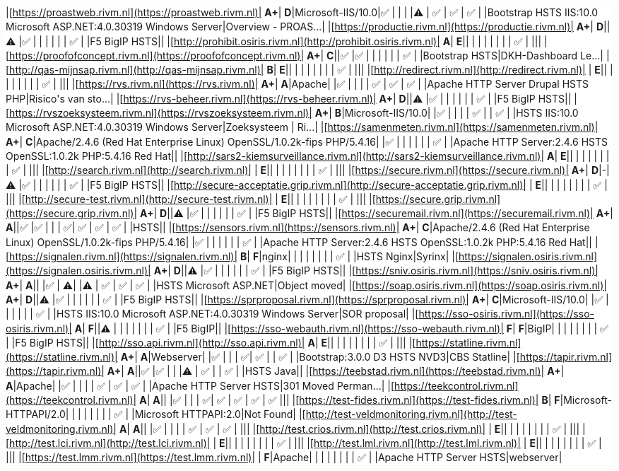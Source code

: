 |[https://proastweb.rivm.nl](https://proastweb.rivm.nl)| **A+**| **D**|Microsoft-IIS/10.0|:white_check_mark: | | | |:warning: | :white_check_mark: | :white_check_mark: | :white_check_mark: | |Bootstrap HSTS IIS:10.0 Microsoft ASP.NET:4.0.30319 Windows Server|Overview - PROAS...|
|[https://productie.rivm.nl](https://productie.rivm.nl)| **A+**| **D**||:warning: |:white_check_mark: | | | | | | :white_check_mark: | |F5 BigIP HSTS||
|[http://prohibit.osiris.rivm.nl](http://prohibit.osiris.rivm.nl)| **A**| **E**|| | | | | | | | :white_check_mark: | |||
|[https://proofofconcept.rivm.nl](https://proofofconcept.rivm.nl)| **A+**| **C**||:white_check_mark: |:white_check_mark: | | | | | | :white_check_mark: | |Bootstrap HSTS|DKH-Dashboard Le...|
|[http://qas-mijnsap.rivm.nl](http://qas-mijnsap.rivm.nl)| **B**| **E**|| | | | | | | | :white_check_mark: | |||
|[http://redirect.rivm.nl](http://redirect.rivm.nl)| | **E**|| | | | | | | | :white_check_mark: | |||
|[https://rvs.rivm.nl](https://rvs.rivm.nl)| **A+**| **A**|Apache| |:white_check_mark: | | | | :white_check_mark: | :white_check_mark: | :white_check_mark: | |Apache HTTP Server Drupal HSTS PHP|Risico's van sto...|
|[https://rvs-beheer.rivm.nl](https://rvs-beheer.rivm.nl)| **A+**| **D**||:warning: |:white_check_mark: | | | | | | :white_check_mark: | |F5 BigIP HSTS||
|[https://rvszoeksysteem.rivm.nl](https://rvszoeksysteem.rivm.nl)| **A+**| **B**|Microsoft-IIS/10.0| |:white_check_mark: | | | | :white_check_mark: | | :white_check_mark: | |HSTS IIS:10.0 Microsoft ASP.NET:4.0.30319 Windows Server|Zoeksysteem | Ri...|
|[https://samenmeten.rivm.nl](https://samenmeten.rivm.nl)| **A+**| **C**|Apache/2.4.6 (Red Hat Enterprise Linux) OpenSSL/1.0.2k-fips PHP/5.4.16| |:white_check_mark: | | | | | | :white_check_mark: | |Apache HTTP Server:2.4.6 HSTS OpenSSL:1.0.2k PHP:5.4.16 Red Hat||
|[http://sars2-kiemsurveillance.rivm.nl](http://sars2-kiemsurveillance.rivm.nl)| **A**| **E**|| | | | | | | | :white_check_mark: | |||
|[http://search.rivm.nl](http://search.rivm.nl)| | **E**|| | | | | | | | :white_check_mark: | |||
|[https://secure.rivm.nl](https://secure.rivm.nl)| **A+**| **D**|-|:warning: |:white_check_mark: | | | | | | :white_check_mark: | |F5 BigIP HSTS||
|[http://secure-acceptatie.grip.rivm.nl](http://secure-acceptatie.grip.rivm.nl)| | **E**|| | | | | | | | :white_check_mark: | |||
|[http://secure-test.rivm.nl](http://secure-test.rivm.nl)| | **E**|| | | | | | | | :white_check_mark: | |||
|[https://secure.grip.rivm.nl](https://secure.grip.rivm.nl)| **A+**| **D**||:warning: |:white_check_mark: | | | | | | :white_check_mark: | |F5 BigIP HSTS||
|[https://securemail.rivm.nl](https://securemail.rivm.nl)| **A+**| **A**||:white_check_mark: |:white_check_mark: | | | :white_check_mark:| :white_check_mark: | :white_check_mark: | :white_check_mark: | |HSTS||
|[https://sensors.rivm.nl](https://sensors.rivm.nl)| **A+**| **C**|Apache/2.4.6 (Red Hat Enterprise Linux) OpenSSL/1.0.2k-fips PHP/5.4.16| |:white_check_mark: | | | | | | :white_check_mark: | |Apache HTTP Server:2.4.6 HSTS OpenSSL:1.0.2k PHP:5.4.16 Red Hat||
|[https://signalen.rivm.nl](https://signalen.rivm.nl)| **B**| **F**|nginx| | | | | | | | :white_check_mark: | |HSTS Nginx|Syrinx|
|[https://signalen.osiris.rivm.nl](https://signalen.osiris.rivm.nl)| **A+**| **D**||:warning: |:white_check_mark: | | | | | | :white_check_mark: | |F5 BigIP HSTS||
|[https://sniv.osiris.rivm.nl](https://sniv.osiris.rivm.nl)| **A+**| **A**|| |:white_check_mark: | :warning:| |:warning: | :white_check_mark: | :white_check_mark: | :white_check_mark: | |HSTS Microsoft ASP.NET|Object moved|
|[https://soap.osiris.rivm.nl](https://soap.osiris.rivm.nl)| **A+**| **D**||:warning: |:white_check_mark: | | | | | | :white_check_mark: | |F5 BigIP HSTS||
|[https://sprproposal.rivm.nl](https://sprproposal.rivm.nl)| **A+**| **C**|Microsoft-IIS/10.0| |:white_check_mark: | | | | | | :white_check_mark: | |HSTS IIS:10.0 Microsoft ASP.NET:4.0.30319 Windows Server|SOR proposal|
|[https://sso-osiris.rivm.nl](https://sso-osiris.rivm.nl)| **A**| **F**||:warning: | | | | | | | :white_check_mark: | |F5 BigIP||
|[https://sso-webauth.rivm.nl](https://sso-webauth.rivm.nl)| **F**| **F**|BigIP| | | | | | | | :white_check_mark: | |F5 BigIP HSTS||
|[http://sso.api.rivm.nl](http://sso.api.rivm.nl)| **A**| **E**|| | | | | | | | :white_check_mark: | |||
|[https://statline.rivm.nl](https://statline.rivm.nl)| **A+**| **A**|Webserver| |:white_check_mark: | | | :white_check_mark:| :white_check_mark: | | :white_check_mark: | |Bootstrap:3.0.0 D3 HSTS NVD3|CBS Statline|
|[https://tapir.rivm.nl](https://tapir.rivm.nl)| **A+**| **A**||:white_check_mark: |:white_check_mark: | | |:warning: | :white_check_mark: | | :white_check_mark: | |HSTS Java||
|[https://teebstad.rivm.nl](https://teebstad.rivm.nl)| **A+**| **A**|Apache| |:white_check_mark: | | | | :white_check_mark: | :white_check_mark: | :white_check_mark: | |Apache HTTP Server HSTS|301 Moved Perman...|
|[https://teekcontrol.rivm.nl](https://teekcontrol.rivm.nl)| **A**| **A**|| |:white_check_mark: | | | :white_check_mark:| :white_check_mark: | :white_check_mark: | :white_check_mark: | :white_check_mark: |||
|[https://test-fides.rivm.nl](https://test-fides.rivm.nl)| **B**| **F**|Microsoft-HTTPAPI/2.0| | | | | | | | :white_check_mark: | |Microsoft HTTPAPI:2.0|Not Found|
|[http://test-veldmonitoring.rivm.nl](http://test-veldmonitoring.rivm.nl)| **A**| **A**|| |:white_check_mark: | | | | :white_check_mark: | :white_check_mark: | :white_check_mark: | |||
|[http://test.crios.rivm.nl](http://test.crios.rivm.nl)| | **E**|| | | | | | | | :white_check_mark: | |||
|[http://test.lci.rivm.nl](http://test.lci.rivm.nl)| | **E**|| | | | | | | | :white_check_mark: | |||
|[http://test.lml.rivm.nl](http://test.lml.rivm.nl)| | **E**|| | | | | | | | :white_check_mark: | |||
|[https://test.lmm.rivm.nl](https://test.lmm.rivm.nl)| | **F**|Apache| | | | | | | | :white_check_mark: | |Apache HTTP Server HSTS|webserver|